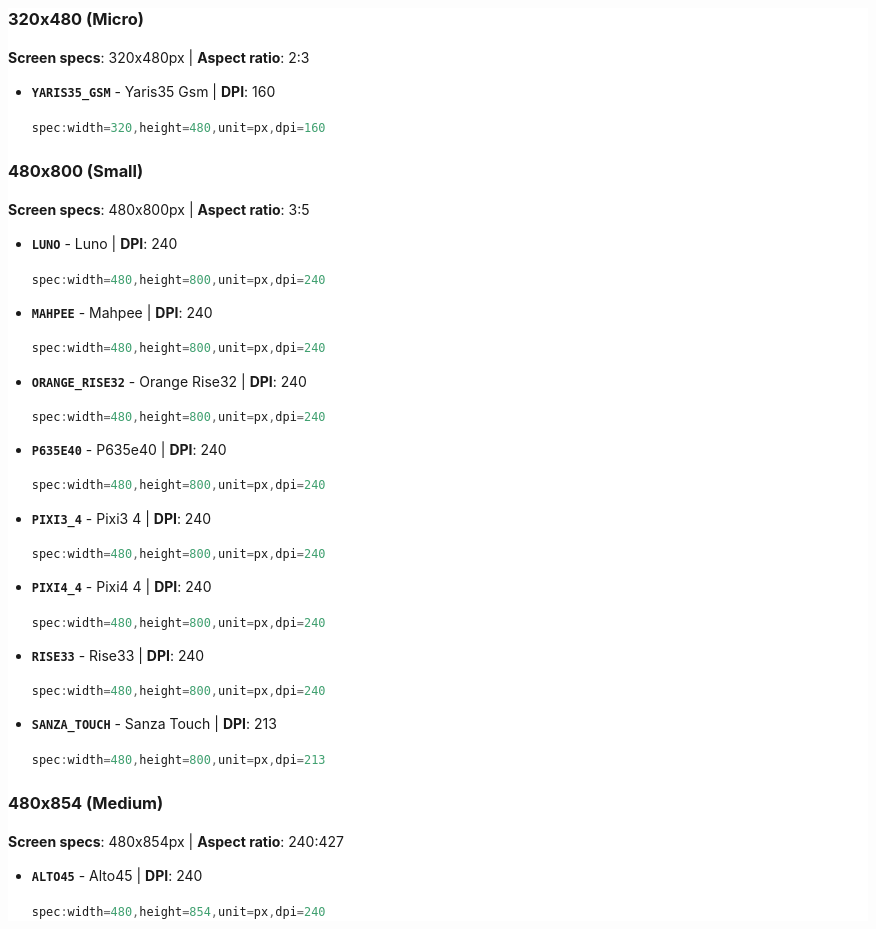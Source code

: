 ### 320x480 (Micro)

**Screen specs**: 320x480px | **Aspect ratio**: 2:3

- **`YARIS35_GSM`** - Yaris35 Gsm | **DPI**: 160
  ```kotlin
  spec:width=320,height=480,unit=px,dpi=160
  ```

### 480x800 (Small)

**Screen specs**: 480x800px | **Aspect ratio**: 3:5

- **`LUNO`** - Luno | **DPI**: 240
  ```kotlin
  spec:width=480,height=800,unit=px,dpi=240
  ```

- **`MAHPEE`** - Mahpee | **DPI**: 240
  ```kotlin
  spec:width=480,height=800,unit=px,dpi=240
  ```

- **`ORANGE_RISE32`** - Orange Rise32 | **DPI**: 240
  ```kotlin
  spec:width=480,height=800,unit=px,dpi=240
  ```

- **`P635E40`** - P635e40 | **DPI**: 240
  ```kotlin
  spec:width=480,height=800,unit=px,dpi=240
  ```

- **`PIXI3_4`** - Pixi3 4 | **DPI**: 240
  ```kotlin
  spec:width=480,height=800,unit=px,dpi=240
  ```

- **`PIXI4_4`** - Pixi4 4 | **DPI**: 240
  ```kotlin
  spec:width=480,height=800,unit=px,dpi=240
  ```

- **`RISE33`** - Rise33 | **DPI**: 240
  ```kotlin
  spec:width=480,height=800,unit=px,dpi=240
  ```

- **`SANZA_TOUCH`** - Sanza Touch | **DPI**: 213
  ```kotlin
  spec:width=480,height=800,unit=px,dpi=213
  ```

### 480x854 (Medium)

**Screen specs**: 480x854px | **Aspect ratio**: 240:427

- **`ALTO45`** - Alto45 | **DPI**: 240
  ```kotlin
  spec:width=480,height=854,unit=px,dpi=240
  ```
